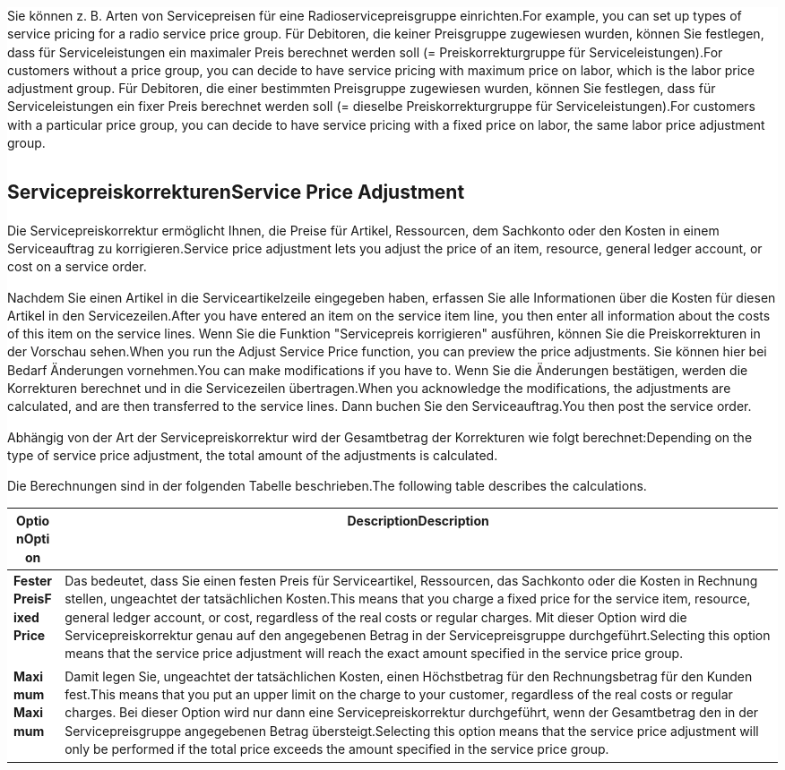 <span data-ttu-id="8acdc-137">Sie können z. B. Arten von Servicepreisen für eine Radioservicepreisgruppe einrichten.</span><span class="sxs-lookup"><span data-stu-id="8acdc-137">For example, you can set up types of service pricing for a radio service price group.</span></span> <span data-ttu-id="8acdc-138">Für Debitoren, die keiner Preisgruppe zugewiesen wurden, können Sie festlegen, dass für Serviceleistungen ein maximaler Preis berechnet werden soll (= Preiskorrekturgruppe für Serviceleistungen).</span><span class="sxs-lookup"><span data-stu-id="8acdc-138">For customers without a price group, you can decide to have service pricing with maximum price on labor, which is the labor price adjustment group.</span></span> <span data-ttu-id="8acdc-139">Für Debitoren, die einer bestimmten Preisgruppe zugewiesen wurden, können Sie festlegen, dass für Serviceleistungen ein fixer Preis berechnet werden soll (= dieselbe Preiskorrekturgruppe für Serviceleistungen).</span><span class="sxs-lookup"><span data-stu-id="8acdc-139">For customers with a particular price group, you can decide to have service pricing with a fixed price on labor, the same labor price adjustment group.</span></span>  
  
## <a name="service-price-adjustment"></a><span data-ttu-id="8acdc-140">Servicepreiskorrekturen</span><span class="sxs-lookup"><span data-stu-id="8acdc-140">Service Price Adjustment</span></span>  
<span data-ttu-id="8acdc-141">Die Servicepreiskorrektur ermöglicht Ihnen, die Preise für Artikel, Ressourcen, dem Sachkonto oder den Kosten in einem Serviceauftrag zu korrigieren.</span><span class="sxs-lookup"><span data-stu-id="8acdc-141">Service price adjustment lets you adjust the price of an item, resource, general ledger account, or cost on a service order.</span></span>  
  
<span data-ttu-id="8acdc-142">Nachdem Sie einen Artikel in die Serviceartikelzeile eingegeben haben, erfassen Sie alle Informationen über die Kosten für diesen Artikel in den Servicezeilen.</span><span class="sxs-lookup"><span data-stu-id="8acdc-142">After you have entered an item on the service item line, you then enter all information about the costs of this item on the service lines.</span></span> <span data-ttu-id="8acdc-143">Wenn Sie die Funktion "Servicepreis korrigieren" ausführen, können Sie die Preiskorrekturen in der Vorschau sehen.</span><span class="sxs-lookup"><span data-stu-id="8acdc-143">When you run the Adjust Service Price function, you can preview the price adjustments.</span></span> <span data-ttu-id="8acdc-144">Sie können hier bei Bedarf Änderungen vornehmen.</span><span class="sxs-lookup"><span data-stu-id="8acdc-144">You can make modifications if you have to.</span></span> <span data-ttu-id="8acdc-145">Wenn Sie die Änderungen bestätigen, werden die Korrekturen berechnet und in die Servicezeilen übertragen.</span><span class="sxs-lookup"><span data-stu-id="8acdc-145">When you acknowledge the modifications, the adjustments are calculated, and are then transferred to the service lines.</span></span> <span data-ttu-id="8acdc-146">Dann buchen Sie den Serviceauftrag.</span><span class="sxs-lookup"><span data-stu-id="8acdc-146">You then post the service order.</span></span>  
  
<span data-ttu-id="8acdc-147">Abhängig von der Art der Servicepreiskorrektur wird der Gesamtbetrag der Korrekturen wie folgt berechnet:</span><span class="sxs-lookup"><span data-stu-id="8acdc-147">Depending on the type of service price adjustment, the total amount of the adjustments is calculated.</span></span>  
  
<span data-ttu-id="8acdc-148">Die Berechnungen sind in der folgenden Tabelle beschrieben.</span><span class="sxs-lookup"><span data-stu-id="8acdc-148">The following table describes the calculations.</span></span>  
  
|<span data-ttu-id="8acdc-149">Option</span><span class="sxs-lookup"><span data-stu-id="8acdc-149">Option</span></span> | <span data-ttu-id="8acdc-150">Description</span><span class="sxs-lookup"><span data-stu-id="8acdc-150">Description</span></span> |  
|----------------------------------|---------------------------------------|  
|<span data-ttu-id="8acdc-151">**Fester Preis**</span><span class="sxs-lookup"><span data-stu-id="8acdc-151">**Fixed Price**</span></span>|<span data-ttu-id="8acdc-152">Das bedeutet, dass Sie einen festen Preis für Serviceartikel, Ressourcen, das Sachkonto oder die Kosten in Rechnung stellen, ungeachtet der tatsächlichen Kosten.</span><span class="sxs-lookup"><span data-stu-id="8acdc-152">This means that you charge a fixed price for the service item, resource, general ledger account, or cost, regardless of the real costs or regular charges.</span></span> <span data-ttu-id="8acdc-153">Mit dieser Option wird die Servicepreiskorrektur genau auf den angegebenen Betrag in der Servicepreisgruppe durchgeführt.</span><span class="sxs-lookup"><span data-stu-id="8acdc-153">Selecting this option means that the service price adjustment will reach the exact amount specified in the service price group.</span></span>|  
|<span data-ttu-id="8acdc-154">**Maximum**</span><span class="sxs-lookup"><span data-stu-id="8acdc-154">**Maximum**</span></span>|<span data-ttu-id="8acdc-155">Damit legen Sie, ungeachtet der tatsächlichen Kosten, einen Höchstbetrag für den Rechnungsbetrag für den Kunden fest.</span><span class="sxs-lookup"><span data-stu-id="8acdc-155">This means that you put an upper limit on the charge to your customer, regardless of the real costs or regular charges.</span></span> <span data-ttu-id="8acdc-156">Bei dieser Option wird nur dann eine Servicepreiskorrektur durchgeführt, wenn der Gesamtbetrag den in der Servicepreisgruppe angegebenen Betrag übersteigt.</span><span class="sxs-lookup"><span data-stu-id="8acdc-156">Selecting this option means that the service price adjustment will only be performed if the total price exceeds the amount specified in the service price group.</span></span>|  